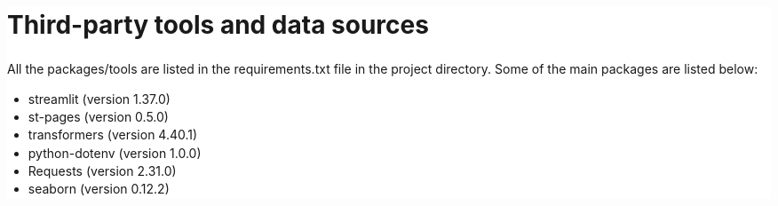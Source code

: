 
# Third-party tools and data sources 

All the packages/tools are listed in the requirements.txt file in the project directory. Some of the main packages are listed below:

- streamlit (version 1.37.0)
- st-pages (version 0.5.0)
- transformers (version 4.40.1)
- python-dotenv (version 1.0.0)
- Requests (version 2.31.0)
- seaborn (version 0.12.2)
